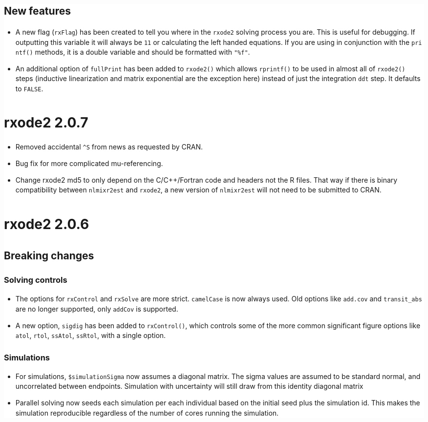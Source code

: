 ## New features

- A new flag (`rxFlag`) has been created to tell you where in the
  `rxode2` solving process you are.  This is useful for debugging. If
  outputting this variable it will always be `11` or calculating the
  left handed equations.  If you are using in conjunction with the
  `printf()` methods, it is a double variable and should be formatted
  with `"%f"`.
  
- An additional option of `fullPrint` has been added to `rxode2()`
  which allows `rprintf()` to be used in almost all of `rxode2()`
  steps (inductive linearization and matrix exponential are the
  exception here) instead of just the integration `ddt` step.  It
  defaults to `FALSE`.

# rxode2 2.0.7

- Removed accidental `^S` from news as requested by CRAN.

- Bug fix for more complicated mu-referencing.

- Change rxode2 md5 to only depend on the C/C++/Fortran code and
  headers not the R files.  That way if there is binary compatibility
  between `nlmixr2est` and `rxode2`, a new version of `nlmixr2est`
  will not need to be submitted to CRAN.

# rxode2 2.0.6

## Breaking changes

### Solving controls

* The options for `rxControl` and `rxSolve` are more strict.
  `camelCase` is now always used.  Old options like `add.cov` and
  `transit_abs` are no longer supported, only `addCov` is supported.
  
* A new option, `sigdig` has been added to `rxControl()`, which
  controls some of the more common significant figure options like
  `atol`, `rtol`, `ssAtol`, `ssRtol`, with a single option. 
  
### Simulations

* For simulations, `$simulationSigma` now assumes a diagonal matrix.
  The sigma values are assumed to be standard normal, and uncorrelated
  between endpoints.  Simulation with uncertainty will still draw from
  this identity diagonal matrix

* Parallel solving now seeds each simulation per each individual based
    on the initial seed plus the simulation id.  This makes the
    simulation reproducible regardless of the number of cores running
    the simulation.
